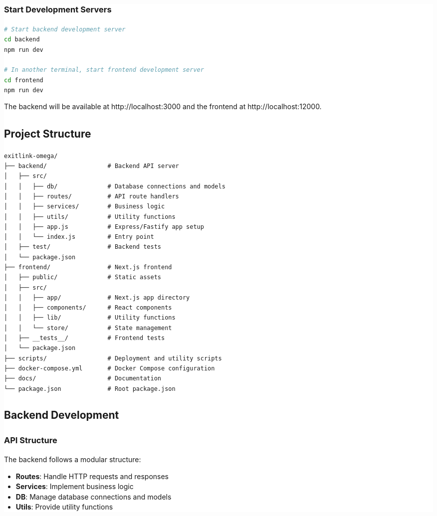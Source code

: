 ### Start Development Servers

```bash
# Start backend development server
cd backend
npm run dev

# In another terminal, start frontend development server
cd frontend
npm run dev
```

The backend will be available at http://localhost:3000 and the frontend at http://localhost:12000.

## Project Structure

```
exitlink-omega/
├── backend/                 # Backend API server
│   ├── src/
│   │   ├── db/              # Database connections and models
│   │   ├── routes/          # API route handlers
│   │   ├── services/        # Business logic
│   │   ├── utils/           # Utility functions
│   │   ├── app.js           # Express/Fastify app setup
│   │   └── index.js         # Entry point
│   ├── test/                # Backend tests
│   └── package.json
├── frontend/                # Next.js frontend
│   ├── public/              # Static assets
│   ├── src/
│   │   ├── app/             # Next.js app directory
│   │   ├── components/      # React components
│   │   ├── lib/             # Utility functions
│   │   └── store/           # State management
│   ├── __tests__/           # Frontend tests
│   └── package.json
├── scripts/                 # Deployment and utility scripts
├── docker-compose.yml       # Docker Compose configuration
├── docs/                    # Documentation
└── package.json             # Root package.json
```

## Backend Development

### API Structure

The backend follows a modular structure:

- **Routes**: Handle HTTP requests and responses
- **Services**: Implement business logic
- **DB**: Manage database connections and models
- **Utils**: Provide utility functions

